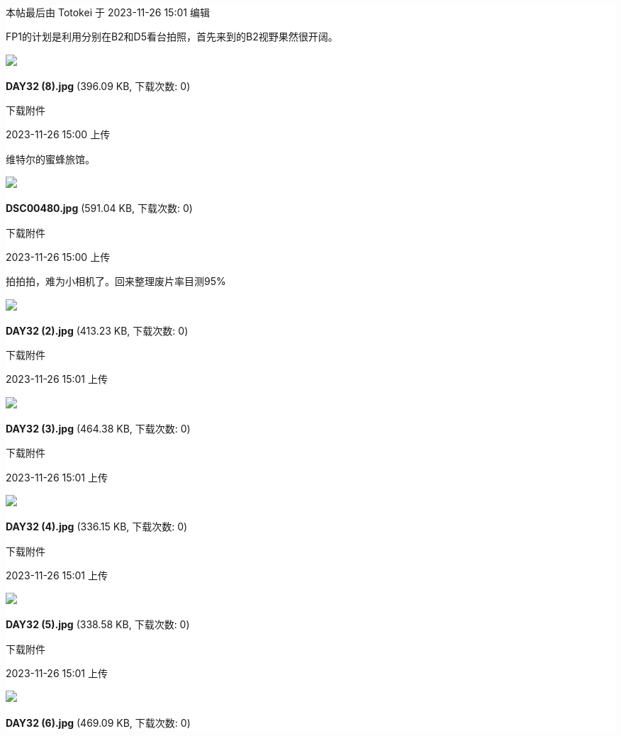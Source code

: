  本帖最后由 Totokei 于 2023-11-26 15:01 编辑 

FP1的计划是利用分别在B2和D5看台拍照，首先来到的B2视野果然很开阔。

<img src="https://img.saraba1st.com/forum/202311/26/150022ob3nyn1yi0z6nny7.jpg" referrerpolicy="no-referrer">

<strong>DAY32 (8).jpg</strong> (396.09 KB, 下载次数: 0)

下载附件

2023-11-26 15:00 上传

维特尔的蜜蜂旅馆。

<img src="https://img.saraba1st.com/forum/202311/26/150031tcad1xpe50su5jvb.jpg" referrerpolicy="no-referrer">

<strong>DSC00480.jpg</strong> (591.04 KB, 下载次数: 0)

下载附件

2023-11-26 15:00 上传

拍拍拍，难为小相机了。回来整理废片率目测95%

<img src="https://img.saraba1st.com/forum/202311/26/150105j6ohr6o6h6n666vr.jpg" referrerpolicy="no-referrer">

<strong>DAY32 (2).jpg</strong> (413.23 KB, 下载次数: 0)

下载附件

2023-11-26 15:01 上传

<img src="https://img.saraba1st.com/forum/202311/26/150106w6yk0k3yfbk2263f.jpg" referrerpolicy="no-referrer">

<strong>DAY32 (3).jpg</strong> (464.38 KB, 下载次数: 0)

下载附件

2023-11-26 15:01 上传

<img src="https://img.saraba1st.com/forum/202311/26/150106scdw269mk9g826oo.jpg" referrerpolicy="no-referrer">

<strong>DAY32 (4).jpg</strong> (336.15 KB, 下载次数: 0)

下载附件

2023-11-26 15:01 上传

<img src="https://img.saraba1st.com/forum/202311/26/150106cphih8wtd8pcwxhh.jpg" referrerpolicy="no-referrer">

<strong>DAY32 (5).jpg</strong> (338.58 KB, 下载次数: 0)

下载附件

2023-11-26 15:01 上传

<img src="https://img.saraba1st.com/forum/202311/26/150106txhk7xh1kshr8grg.jpg" referrerpolicy="no-referrer">

<strong>DAY32 (6).jpg</strong> (469.09 KB, 下载次数: 0)
